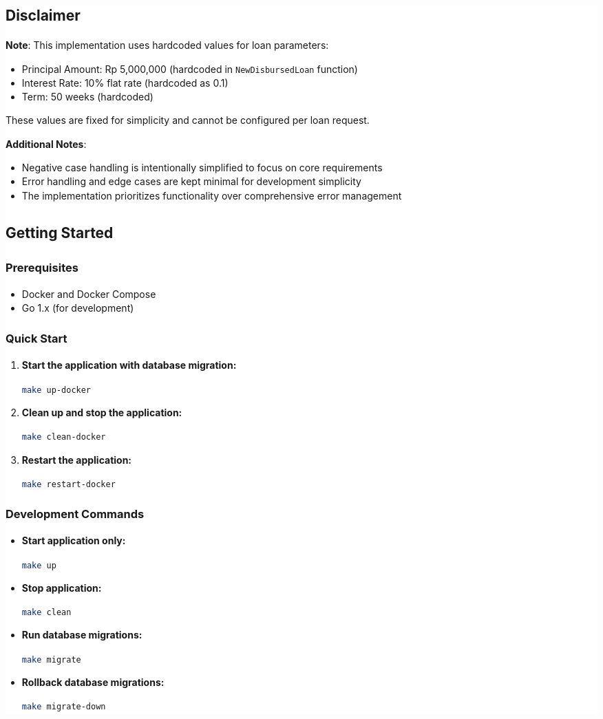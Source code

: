 ## Disclaimer

**Note**: This implementation uses hardcoded values for loan parameters:
- Principal Amount: Rp 5,000,000 (hardcoded in `NewDisbursedLoan` function)
- Interest Rate: 10% flat rate (hardcoded as 0.1)
- Term: 50 weeks (hardcoded)

These values are fixed for simplicity and cannot be configured per loan request.

**Additional Notes**:
- Negative case handling is intentionally simplified to focus on core requirements
- Error handling and edge cases are kept minimal for development simplicity
- The implementation prioritizes functionality over comprehensive error management

## Getting Started

### Prerequisites
- Docker and Docker Compose
- Go 1.x (for development)

### Quick Start
1. **Start the application with database migration:**
   ```bash
   make up-docker
   ```

2. **Clean up and stop the application:**
   ```bash
   make clean-docker
   ```

3. **Restart the application:**
   ```bash
   make restart-docker
   ```

### Development Commands
- **Start application only:**
  ```bash
  make up
  ```

- **Stop application:**
  ```bash
  make clean
  ```

- **Run database migrations:**
  ```bash
  make migrate
  ```

- **Rollback database migrations:**
  ```bash
  make migrate-down
  ```
